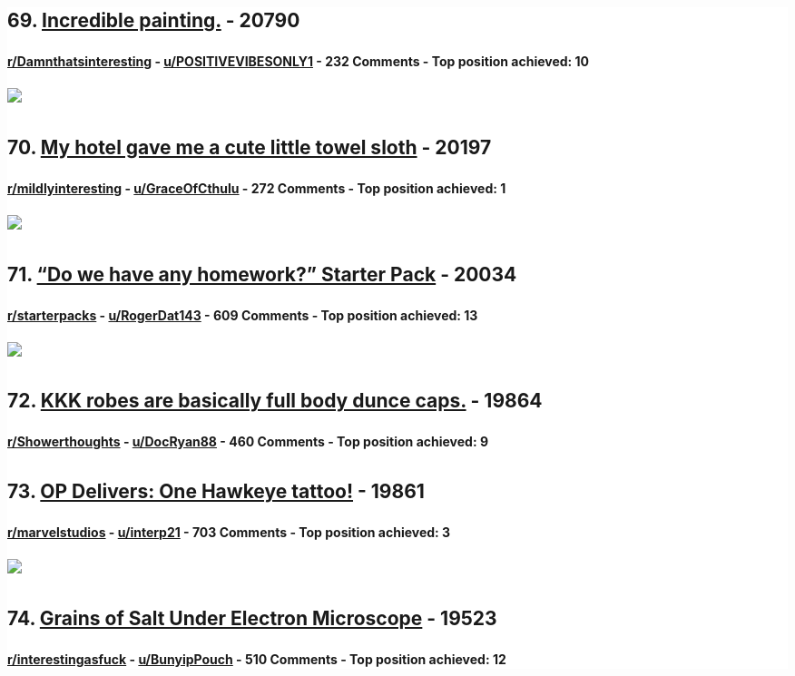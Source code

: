 ## 69. [Incredible painting.](http://reddit.com/r/Damnthatsinteresting/comments/8a8wmw/incredible_painting/) - 20790
#### [r/Damnthatsinteresting](http://reddit.com/r/Damnthatsinteresting) - [u/POSITIVEVIBESONLY1](http://reddit.com/u/POSITIVEVIBESONLY1) - 232 Comments - Top position achieved: 10

<a href="https://i.imgur.com/Gyihked.gifv"><img src="https://a.thumbs.redditmedia.com/X8MXRr4mkg-_QY-jiXzAMmLdi6UDdjWy4xoAFjXeRQ0.jpg"></img></a>

## 70. [My hotel gave me a cute little towel sloth](http://reddit.com/r/mildlyinteresting/comments/8aekdq/my_hotel_gave_me_a_cute_little_towel_sloth/) - 20197
#### [r/mildlyinteresting](http://reddit.com/r/mildlyinteresting) - [u/GraceOfCthulu](http://reddit.com/u/GraceOfCthulu) - 272 Comments - Top position achieved: 1

<a href="https://imgur.com/wgLut6E"><img src="https://b.thumbs.redditmedia.com/q5Dmm6qQPas0bcST44NtfeOtz6YDiVM6dQc55M1_djA.jpg"></img></a>

## 71. [“Do we have any homework?” Starter Pack](http://reddit.com/r/starterpacks/comments/8ab64y/do_we_have_any_homework_starter_pack/) - 20034
#### [r/starterpacks](http://reddit.com/r/starterpacks) - [u/RogerDat143](http://reddit.com/u/RogerDat143) - 609 Comments - Top position achieved: 13

<a href="https://i.redd.it/x55ymfgzjbq01.jpg"><img src="https://b.thumbs.redditmedia.com/90GCfhOGKT_aLZN9Puefv8ZrZrKKm5BSgrZFsFngz8I.jpg"></img></a>

## 72. [KKK robes are basically full body dunce caps.](http://reddit.com/r/Showerthoughts/comments/8a62j6/kkk_robes_are_basically_full_body_dunce_caps/) - 19864
#### [r/Showerthoughts](http://reddit.com/r/Showerthoughts) - [u/DocRyan88](http://reddit.com/u/DocRyan88) - 460 Comments - Top position achieved: 9

## 73. [OP Delivers: One Hawkeye tattoo!](http://reddit.com/r/marvelstudios/comments/8aa7o5/op_delivers_one_hawkeye_tattoo/) - 19861
#### [r/marvelstudios](http://reddit.com/r/marvelstudios) - [u/interp21](http://reddit.com/u/interp21) - 703 Comments - Top position achieved: 3

<a href="https://i.redd.it/bs3l3fqgzaq01.jpg"><img src="https://b.thumbs.redditmedia.com/_pTqvL2YKeaMntyd1zpdCtq7STCPHhCTFI5Tk8G_vxU.jpg"></img></a>

## 74. [Grains of Salt Under Electron Microscope](http://reddit.com/r/interestingasfuck/comments/8a9a8x/grains_of_salt_under_electron_microscope/) - 19523
#### [r/interestingasfuck](http://reddit.com/r/interestingasfuck) - [u/BunyipPouch](http://reddit.com/u/BunyipPouch) - 510 Comments - Top position achieved: 12
